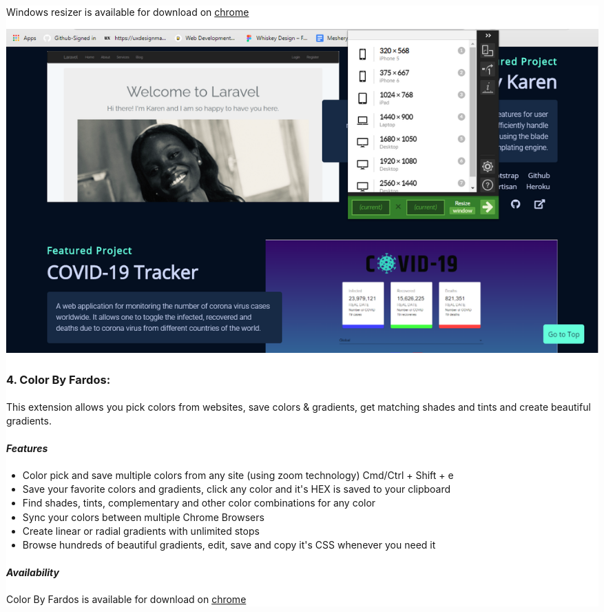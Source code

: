 Windows resizer is available for download on [chrome](https://chrome.google.com/webstore/detail/window-resizer/kkelicaakdanhinjdeammmilcgefonfh?hl=en)

![Here is how the extension looks](/images/windows-resizer-extension.png)

### 4. Color By Fardos: 
This extension allows you pick colors from websites, save colors & gradients, get matching shades and tints and create beautiful gradients.

#### <em>Features</em>

- Color pick and save multiple colors from any site (using zoom technology) Cmd/Ctrl + Shift + e
- Save your favorite colors and gradients, click any color and it's HEX is saved to your clipboard
- Find shades, tints, complementary and other color combinations for any color
- Sync your colors between multiple Chrome Browsers
- Create linear or radial gradients with unlimited stops
- Browse hundreds of beautiful gradients, edit, save and copy it's CSS whenever you need it

#### <em>Availability</em>

Color By Fardos is available for download on [chrome](https://chrome.google.com/webstore/detail/color-by-fardos-color-pic/iibpgpkhpfggipbacjfeijkloidhmiei)
